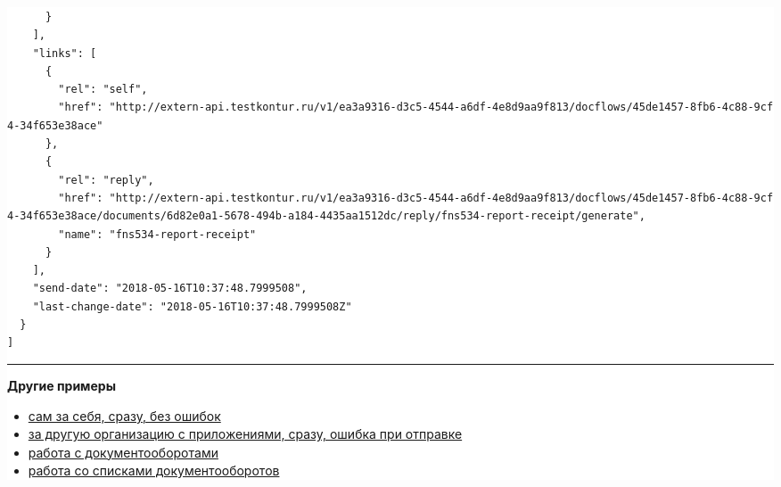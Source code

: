 ```
      }
    ],
    "links": [
      {
        "rel": "self",
        "href": "http://extern-api.testkontur.ru/v1/ea3a9316-d3c5-4544-a6df-4e8d9aa9f813/docflows/45de1457-8fb6-4c88-9cf4-34f653e38ace"
      },
      {
        "rel": "reply",
        "href": "http://extern-api.testkontur.ru/v1/ea3a9316-d3c5-4544-a6df-4e8d9aa9f813/docflows/45de1457-8fb6-4c88-9cf4-34f653e38ace/documents/6d82e0a1-5678-494b-a184-4435aa1512dc/reply/fns534-report-receipt/generate",
        "name": "fns534-report-receipt"
      }
    ],
    "send-date": "2018-05-16T10:37:48.7999508",
    "last-change-date": "2018-05-16T10:37:48.7999508Z"
  }
]
```

------

**Другие примеры**

* [сам за себя, сразу, без ошибок](https://github.com/skbkontur/extern-api-docs/blob/master/examples/1.%20отправка%20сам%20за%20себя,%20сразу%20отправка.md)
* [за другую организацию c приложениями, сразу, ошибка при отправке](https://github.com/skbkontur/extern-api-docs/blob/master/examples/3.%20отправка%20за%20др.%20орг-цию%20с%20приложениями%2C%20ошибка%20при%20отправке.md)
* [работа с документооборотами](https://github.com/skbkontur/extern-api-docs/blob/master/examples/Работа%20с%20ДО.md)
* [работа со списками документооборотов](https://github.com/skbkontur/extern-api-docs/blob/master/examples/Работа%20со%20списками%20ДО.md)
